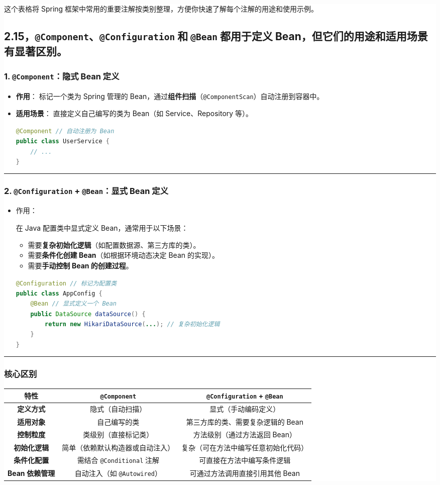 这个表格将 Spring 框架中常用的重要注解按类别整理，方便你快速了解每个注解的用途和使用示例。



## 2.15，`@Component`、`@Configuration` 和 `@Bean` 都用于定义 Bean，但它们的用途和适用场景有显著区别。

### **1. `@Component`：隐式 Bean 定义**

- **作用**：
  标记一个类为 Spring 管理的 Bean，通过**组件扫描**（`@ComponentScan`）自动注册到容器中。

- **适用场景**：
  直接定义自己编写的类为 Bean（如 Service、Repository 等）。

  ```java
  @Component // 自动注册为 Bean
  public class UserService {
      // ...
  }
  ```

------

### **2. `@Configuration` + `@Bean`：显式 Bean 定义**

- 作用：

  在 Java 配置类中显式定义 Bean，通常用于以下场景：

  - 需要**复杂初始化逻辑**（如配置数据源、第三方库的类）。
  - 需要**条件化创建 Bean**（如根据环境动态决定 Bean 的实现）。
  - 需要**手动控制 Bean 的创建过程**。

  ```java
  @Configuration // 标记为配置类
  public class AppConfig {
      @Bean // 显式定义一个 Bean
      public DataSource dataSource() {
          return new HikariDataSource(...); // 复杂初始化逻辑
      }
  }
  ```

------

### **核心区别**

|     **特性**      |           `@Component`           |      `@Configuration` + `@Bean`      |
| :---------------: | :------------------------------: | :----------------------------------: |
|   **定义方式**    |         隐式（自动扫描）         |         显式（手动编码定义）         |
|   **适用对象**    |           自己编写的类           |  第三方库的类、需要复杂逻辑的 Bean   |
|   **控制粒度**    |       类级别（直接标记类）       |    方法级别（通过方法返回 Bean）     |
|  **初始化逻辑**   | 简单（依赖默认构造器或自动注入） | 复杂（可在方法中编写任意初始化代码） |
|  **条件化配置**   |    需结合 `@Conditional` 注解    |      可直接在方法中编写条件逻辑      |
| **Bean 依赖管理** |   自动注入（如 `@Autowired`）    |   可通过方法调用直接引用其他 Bean    |
